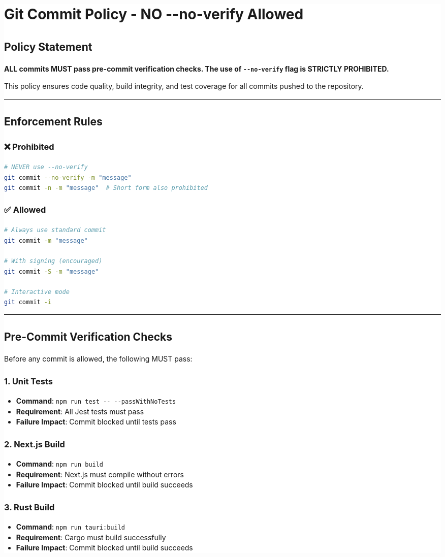 # Git Commit Policy - NO --no-verify Allowed

## Policy Statement

**ALL commits MUST pass pre-commit verification checks. The use of `--no-verify` flag is STRICTLY PROHIBITED.**

This policy ensures code quality, build integrity, and test coverage for all commits pushed to the repository.

---

## Enforcement Rules

### ❌ Prohibited
```bash
# NEVER use --no-verify
git commit --no-verify -m "message"
git commit -n -m "message"  # Short form also prohibited
```

### ✅ Allowed
```bash
# Always use standard commit
git commit -m "message"

# With signing (encouraged)
git commit -S -m "message"

# Interactive mode
git commit -i
```

---

## Pre-Commit Verification Checks

Before any commit is allowed, the following MUST pass:

### 1. Unit Tests
- **Command**: `npm run test -- --passWithNoTests`
- **Requirement**: All Jest tests must pass
- **Failure Impact**: Commit blocked until tests pass

### 2. Next.js Build
- **Command**: `npm run build`
- **Requirement**: Next.js must compile without errors
- **Failure Impact**: Commit blocked until build succeeds

### 3. Rust Build
- **Command**: `npm run tauri:build`
- **Requirement**: Cargo must build successfully
- **Failure Impact**: Commit blocked until build succeeds
